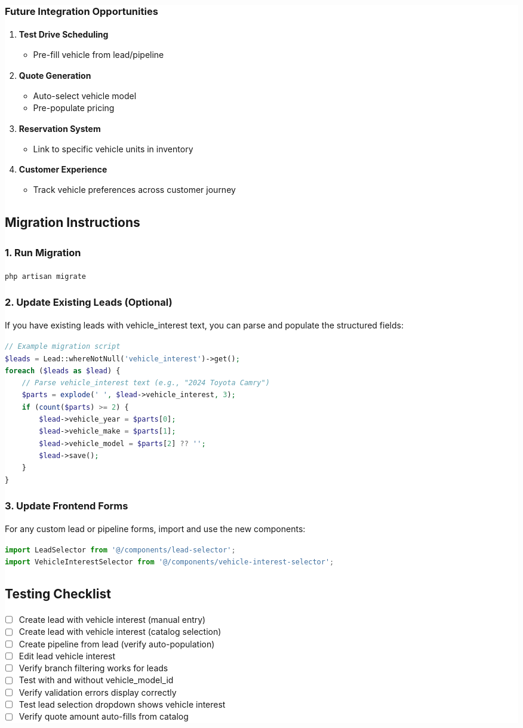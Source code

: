 ### Future Integration Opportunities
1. **Test Drive Scheduling**
   - Pre-fill vehicle from lead/pipeline
   
2. **Quote Generation**
   - Auto-select vehicle model
   - Pre-populate pricing
   
3. **Reservation System**
   - Link to specific vehicle units in inventory
   
4. **Customer Experience**
   - Track vehicle preferences across customer journey

## Migration Instructions

### 1. Run Migration
```bash
php artisan migrate
```

### 2. Update Existing Leads (Optional)
If you have existing leads with vehicle_interest text, you can parse and populate the structured fields:

```php
// Example migration script
$leads = Lead::whereNotNull('vehicle_interest')->get();
foreach ($leads as $lead) {
    // Parse vehicle_interest text (e.g., "2024 Toyota Camry")
    $parts = explode(' ', $lead->vehicle_interest, 3);
    if (count($parts) >= 2) {
        $lead->vehicle_year = $parts[0];
        $lead->vehicle_make = $parts[1];
        $lead->vehicle_model = $parts[2] ?? '';
        $lead->save();
    }
}
```

### 3. Update Frontend Forms
For any custom lead or pipeline forms, import and use the new components:
```typescript
import LeadSelector from '@/components/lead-selector';
import VehicleInterestSelector from '@/components/vehicle-interest-selector';
```

## Testing Checklist

- [ ] Create lead with vehicle interest (manual entry)
- [ ] Create lead with vehicle interest (catalog selection)
- [ ] Create pipeline from lead (verify auto-population)
- [ ] Edit lead vehicle interest
- [ ] Verify branch filtering works for leads
- [ ] Test with and without vehicle_model_id
- [ ] Verify validation errors display correctly
- [ ] Test lead selection dropdown shows vehicle interest
- [ ] Verify quote amount auto-fills from catalog
